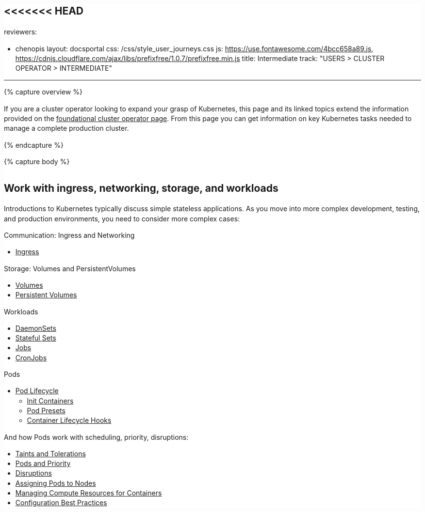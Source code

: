 <<<<<<< HEAD
---
reviewers:
- chenopis
layout: docsportal
css: /css/style_user_journeys.css
js: https://use.fontawesome.com/4bcc658a89.js, https://cdnjs.cloudflare.com/ajax/libs/prefixfree/1.0.7/prefixfree.min.js
title: Intermediate
track: "USERS > CLUSTER OPERATOR > INTERMEDIATE"
---

{% capture overview %}

If you are a cluster operator looking to expand your grasp of Kubernetes, this page and its linked topics extend the information provided on the [foundational cluster operator page](/docs/user-journeys/users/cluster-operator/foundational). From this page you can get information on key Kubernetes tasks needed to manage a complete production cluster.

{% endcapture %}

{% capture body %}

## Work with ingress, networking, storage, and workloads

Introductions to Kubernetes typically discuss simple stateless applications. As you move into more complex development, testing, and production environments, you need to consider more complex cases:

Communication: Ingress and Networking

* [Ingress](/docs/concepts/services-networking/ingress/)

Storage: Volumes and PersistentVolumes

* [Volumes](/docs/concepts/storage/volumes/)
* [Persistent Volumes](/docs/concepts/storage/persistent-volumes/)

Workloads

* [DaemonSets](/docs/concepts/workloads/controllers/daemonset/)
* [Stateful Sets](/docs/concepts/workloads/controllers/statefulset/)
* [Jobs](/docs/concepts/workloads/controllers/jobs-run-to-completion/)
* [CronJobs](/docs/concepts/workloads/controllers/cron-jobs/)

Pods

* [Pod Lifecycle](/docs/concepts/workloads/pods/pod-lifecycle/)
  * [Init Containers](/docs/concepts/workloads/pods/init-containers/)
  * [Pod Presets](/docs/concepts/workloads/pods/podpreset/)
  * [Container Lifecycle Hooks](/docs/concepts/containers/container-lifecycle-hooks/)

And how Pods work with scheduling, priority, disruptions:

* [Taints and Tolerations](/docs/concepts/configuration/taint-and-toleration/)
* [Pods and Priority](/docs/concepts/configuration/pod-priority-preemption/)
* [Disruptions](/docs/concepts/workloads/pods/disruptions/)
* [Assigning Pods to Nodes](/docs/concepts/configuration/assign-pod-node/)
* [Managing Compute Resources for Containers](/docs/concepts/configuration/manage-compute-resources-container/)
* [Configuration Best Practices](/docs/concepts/configuration/overview/)
